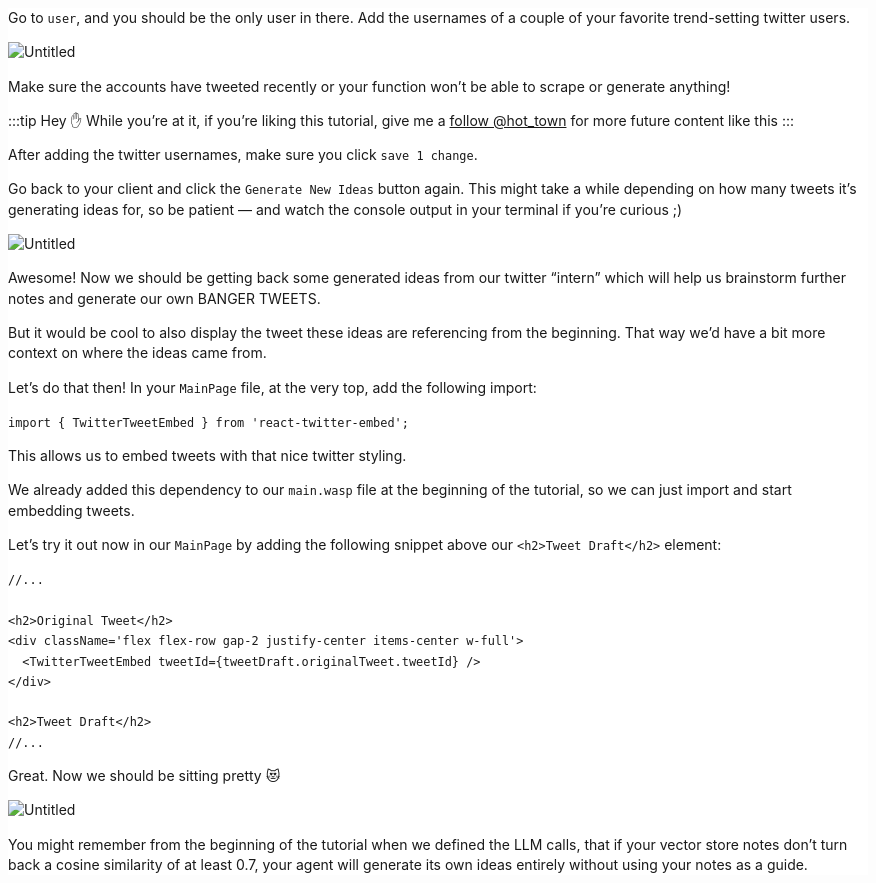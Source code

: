 Go to `user`, and you should be the only user in there. Add the usernames of a couple of your favorite trend-setting twitter users. 

![Untitled](../static/img/build-your-own-twitter-agent/Untitled%206.png)

Make sure the accounts have tweeted recently or your function won’t be able to scrape or generate anything! 

:::tip Hey ✋
While you’re at it, if you’re liking this tutorial, give me a [follow @hot_town](https://twitter.com/hot_town) for more future content like this
:::

After adding the twitter usernames, make sure you click `save 1 change`. 

Go back to your client and click the `Generate New Ideas` button again. This might take a while depending on how many tweets it’s generating ideas for, so be patient — and watch the console output in your terminal if you’re curious ;)

![Untitled](../static/img/build-your-own-twitter-agent/Untitled%207.png)

Awesome! Now we should be getting back some generated ideas from our twitter “intern” which will help us brainstorm further notes and generate our own BANGER TWEETS.

But it would be cool to also display the tweet these ideas are referencing from the beginning. That way we’d have a bit more context on where the ideas came from.

Let’s do that then! In your `MainPage` file, at the very top, add the following import:

```tsx
import { TwitterTweetEmbed } from 'react-twitter-embed';
```

This allows us to embed tweets with that nice twitter styling.

We already added this dependency to our `main.wasp` file at the beginning of the tutorial, so we can just import and start embedding tweets.

Let’s try it out now in our `MainPage` by adding the following snippet above our `<h2>Tweet Draft</h2>` element:

```tsx
//...

<h2>Original Tweet</h2>
<div className='flex flex-row gap-2 justify-center items-center w-full'>
  <TwitterTweetEmbed tweetId={tweetDraft.originalTweet.tweetId} />
</div>

<h2>Tweet Draft</h2>
//...
```

Great. Now we should be sitting pretty 😻

![Untitled](../static/img/build-your-own-twitter-agent/Untitled%208.png)

You might remember from the beginning of the tutorial when we defined the LLM calls, that if your vector store notes don’t turn back a cosine similarity of at least 0.7, your agent will generate its own ideas entirely without using your notes as a guide. 
